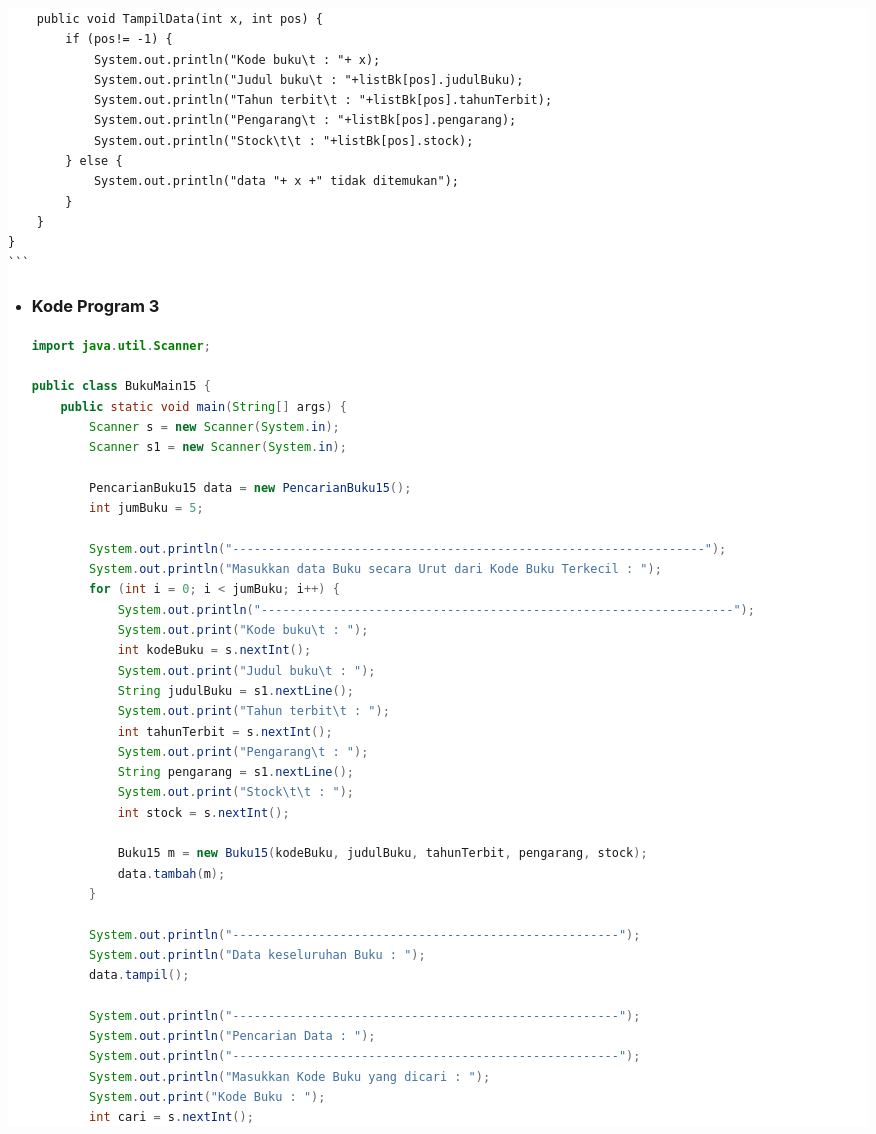         public void TampilData(int x, int pos) {
            if (pos!= -1) {
                System.out.println("Kode buku\t : "+ x);
                System.out.println("Judul buku\t : "+listBk[pos].judulBuku);
                System.out.println("Tahun terbit\t : "+listBk[pos].tahunTerbit);
                System.out.println("Pengarang\t : "+listBk[pos].pengarang);
                System.out.println("Stock\t\t : "+listBk[pos].stock);
            } else {
                System.out.println("data "+ x +" tidak ditemukan");
            }
        }
    }
    ```
* ### Kode Program 3
    ```java
    import java.util.Scanner;

    public class BukuMain15 {
        public static void main(String[] args) {
            Scanner s = new Scanner(System.in);
            Scanner s1 = new Scanner(System.in);

            PencarianBuku15 data = new PencarianBuku15();
            int jumBuku = 5;

            System.out.println("------------------------------------------------------------------");
            System.out.println("Masukkan data Buku secara Urut dari Kode Buku Terkecil : ");
            for (int i = 0; i < jumBuku; i++) {
                System.out.println("------------------------------------------------------------------");
                System.out.print("Kode buku\t : ");
                int kodeBuku = s.nextInt();
                System.out.print("Judul buku\t : ");
                String judulBuku = s1.nextLine();
                System.out.print("Tahun terbit\t : ");
                int tahunTerbit = s.nextInt();
                System.out.print("Pengarang\t : ");
                String pengarang = s1.nextLine();
                System.out.print("Stock\t\t : ");
                int stock = s.nextInt();

                Buku15 m = new Buku15(kodeBuku, judulBuku, tahunTerbit, pengarang, stock);
                data.tambah(m);
            }

            System.out.println("------------------------------------------------------");
            System.out.println("Data keseluruhan Buku : ");
            data.tampil();

            System.out.println("------------------------------------------------------");
            System.out.println("Pencarian Data : ");
            System.out.println("------------------------------------------------------");
            System.out.println("Masukkan Kode Buku yang dicari : ");
            System.out.print("Kode Buku : ");
            int cari = s.nextInt();
